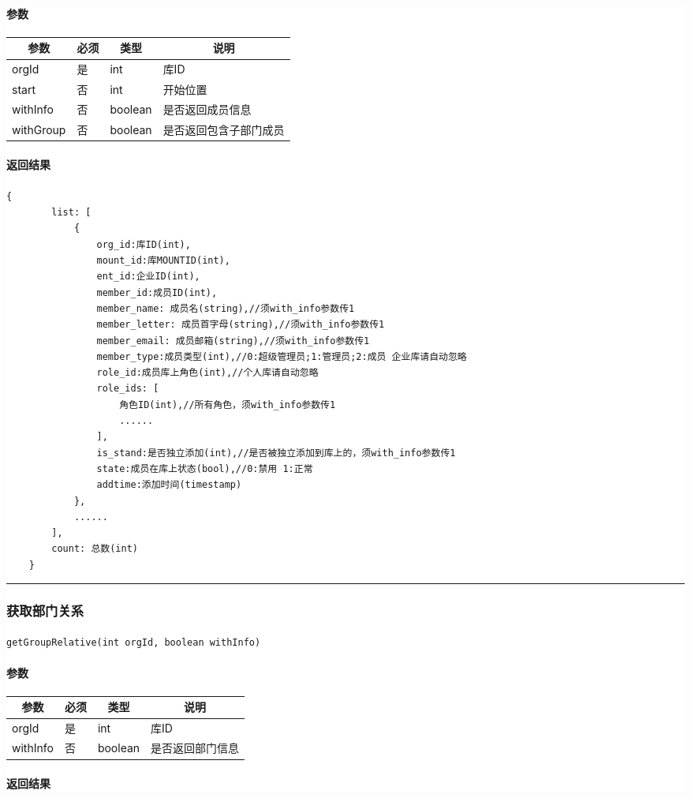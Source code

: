 #### 参数

| 参数 | 必须 | 类型 | 说明 |
| --- | --- | --- | --- |
| orgId | 是 | int | 库ID |
| start | 否 | int | 开始位置 |
| withInfo | 否 | boolean | 是否返回成员信息 |
| withGroup | 否 | boolean | 是否返回包含子部门成员 |

#### 返回结果

	{
    		list: [
    			{
    				org_id:库ID(int),
         			mount_id:库MOUNTID(int),
          			ent_id:企业ID(int),
          			member_id:成员ID(int),
          			member_name: 成员名(string),//须with_info参数传1
          			member_letter: 成员首字母(string),//须with_info参数传1
          			member_email: 成员邮箱(string),//须with_info参数传1
          			member_type:成员类型(int),//0:超级管理员;1:管理员;2:成员 企业库请自动忽略
          			role_id:成员库上角色(int),//个人库请自动忽略
          			role_ids: [
          				角色ID(int),//所有角色，须with_info参数传1
          				......
          			],
          			is_stand:是否独立添加(int),//是否被独立添加到库上的，须with_info参数传1
          			state:成员在库上状态(bool),//0:禁用 1:正常
          			addtime:添加时间(timestamp)
    			},
    			......
    		],
    		count: 总数(int)
    	}

---

### 获取部门关系
	getGroupRelative(int orgId, boolean withInfo)
	
#### 参数

| 参数 | 必须 | 类型 | 说明 |
| --- | --- | --- | --- |
| orgId | 是 | int | 库ID |
| withInfo | 否 | boolean | 是否返回部门信息 |

#### 返回结果

